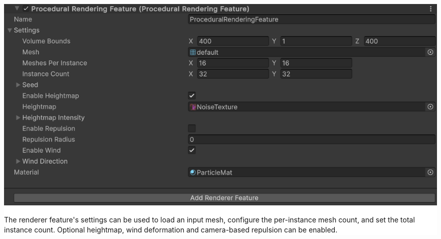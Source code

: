   <img width="100%" src="https://github.com/eldnach/indirect-rendering/blob/main/.github/images/renderer-feature.png?raw=true" alt="RendererFeature">
</p>

The renderer feature's settings can be used to load an input mesh, configure the per-instance mesh count, and set the total instance count. Optional heightmap, wind deformation and camera-based repulsion can be enabled.
